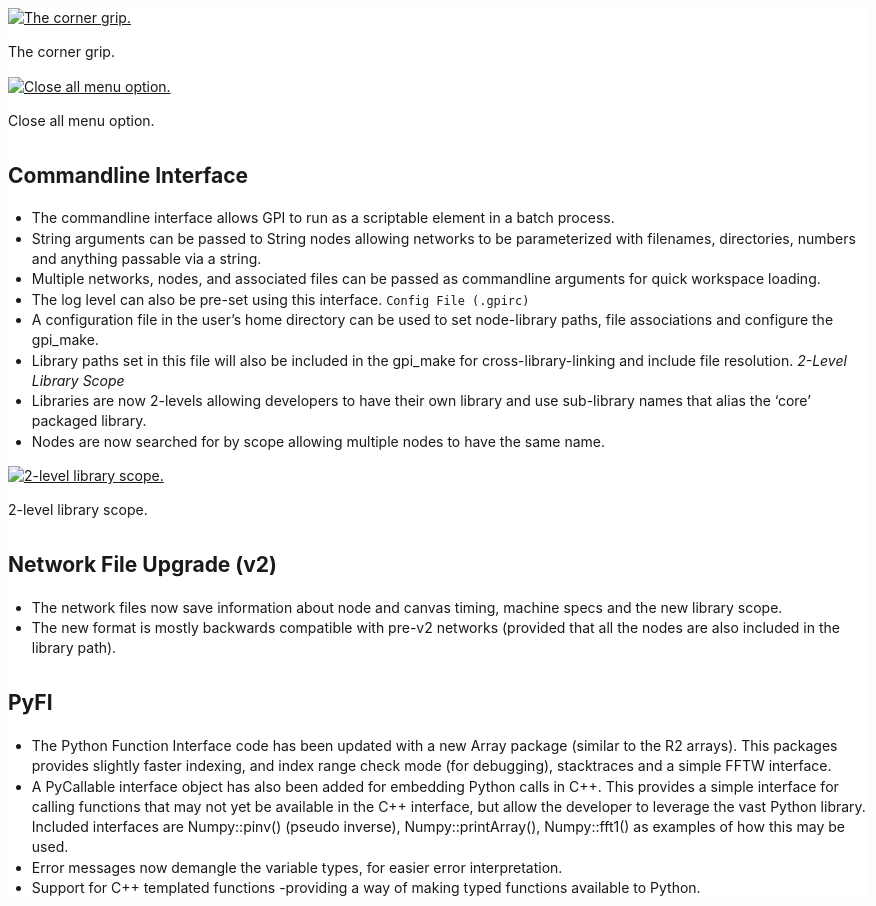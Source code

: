<a href="http://gpilab.net/wp-content/uploads/2014/09/grip-300x1951.jpg"><img
class="size-full wp-image-53"
src="http://gpilab.net/wp-content/uploads/2014/09/grip-300x1951.jpg" alt="The
corner grip." width="300" height="195" /></a>

The corner grip.

<a href="http://gpilab.net/wp-content/uploads/2014/09/closeall-300x49.jpg"><img
class="size-full wp-image-50"
src="http://gpilab.net/wp-content/uploads/2014/09/closeall-300x49.jpg"
alt="Close all menu option." width="350" /></a> 

Close all menu option.

## Commandline Interface

* The commandline interface allows GPI to run as a scriptable element in a
  batch process.
* String arguments can be passed to String nodes allowing networks to be
  parameterized with filenames, directories, numbers and anything passable via
  a string.
* Multiple networks, nodes, and associated files can be passed as commandline
  arguments for quick workspace loading.
* The log level can also be pre-set using this interface. `Config File (.gpirc)`
* A configuration file in the user’s home directory can be used to set
  node-library paths, file associations and configure the gpi_make.
* Library paths set in this file will also be included in the gpi_make for
  cross-library-linking and include file resolution.
    <i>2-Level Library Scope</i>
* Libraries are now 2-levels allowing developers to have their own library and
  use sub-library names that alias the ‘core’ packaged library.
* Nodes are now searched for by scope allowing multiple nodes to have the same
  name.

<a href="http://gpilab.net/wp-content/uploads/2014/09/library-300x186.jpg"><img
class="size-full wp-image-51"
src="http://gpilab.net/wp-content/uploads/2014/09/library-300x186.jpg"
alt="2-level library scope." width="400" /></a>

2-level library scope.

## Network File Upgrade (v2)

* The network files now save information about node and canvas timing, machine
  specs and the new library scope.
* The new format is mostly backwards compatible with pre-v2 networks (provided
  that all the nodes are also included in the library path).

## PyFI
* The Python Function Interface code has been updated with a new Array package
  (similar to the R2 arrays). This packages provides slightly faster indexing,
  and index range check mode (for debugging), stacktraces and a simple FFTW
  interface.
* A PyCallable interface object has also been added for embedding Python calls
  in C++. This provides a simple interface for calling functions that may not
  yet be available in the C++ interface, but allow the developer to leverage
  the vast Python library. Included interfaces are Numpy::pinv() (pseudo
  inverse), Numpy::printArray(), Numpy::fft1() as examples of how this may be
  used.
* Error messages now demangle the variable types, for easier error
  interpretation.
* Support for C++ templated functions -providing a way of making typed
  functions available to Python.